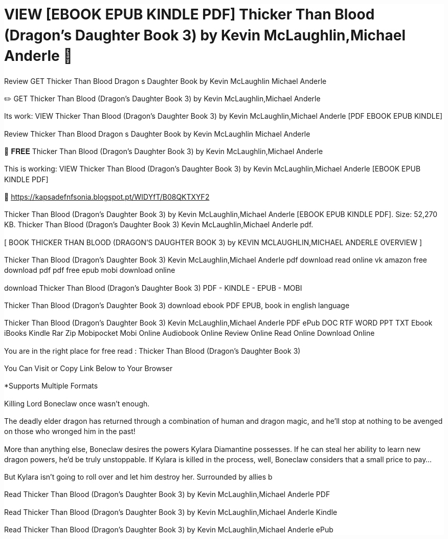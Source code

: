 # VIEW [EBOOK EPUB KINDLE PDF] Thicker Than Blood (Dragon’s Daughter Book 3) by Kevin McLaughlin,Michael Anderle 📑
Review GET Thicker Than Blood Dragon s Daughter Book by Kevin McLaughlin Michael Anderle

✏️ GET Thicker Than Blood (Dragon’s Daughter Book 3) by Kevin McLaughlin,Michael Anderle

Its work: VIEW Thicker Than Blood (Dragon’s Daughter Book 3) by Kevin McLaughlin,Michael Anderle [PDF EBOOK EPUB KINDLE]


Review Thicker Than Blood Dragon s Daughter Book by Kevin McLaughlin Michael Anderle

📑 𝐅𝐑𝐄𝐄 Thicker Than Blood (Dragon’s Daughter Book 3) by Kevin McLaughlin,Michael Anderle

This is working: VIEW Thicker Than Blood (Dragon’s Daughter Book 3) by Kevin McLaughlin,Michael Anderle [EBOOK EPUB KINDLE PDF]



🌟 https://kapsadefnfsonia.blogspot.pt/WIDYfT/B08QKTXYF2



Thicker Than Blood (Dragon’s Daughter Book 3) by Kevin McLaughlin,Michael Anderle [EBOOK EPUB KINDLE PDF]. Size: 52,270 KB. Thicker Than Blood (Dragon’s Daughter Book 3) Kevin McLaughlin,Michael Anderle pdf.

[ BOOK THICKER THAN BLOOD (DRAGON’S DAUGHTER BOOK 3) by KEVIN MCLAUGHLIN,MICHAEL ANDERLE OVERVIEW ]

Thicker Than Blood (Dragon’s Daughter Book 3) Kevin McLaughlin,Michael Anderle pdf download read online vk amazon free download pdf pdf free epub mobi download online

download Thicker Than Blood (Dragon’s Daughter Book 3) PDF - KINDLE - EPUB - MOBI

Thicker Than Blood (Dragon’s Daughter Book 3) download ebook PDF EPUB, book in english language

Thicker Than Blood (Dragon’s Daughter Book 3) Kevin McLaughlin,Michael Anderle PDF ePub DOC RTF WORD PPT TXT Ebook iBooks Kindle Rar Zip Mobipocket Mobi Online Audiobook Online Review Online Read Online Download Online

You are in the right place for free read : Thicker Than Blood (Dragon’s Daughter Book 3)

You Can Visit or Copy Link Below to Your Browser

*Supports Multiple Formats

Killing Lord Boneclaw once wasn’t enough.

The deadly elder dragon has returned through a combination of human and dragon magic, and he’ll stop at nothing to be avenged on those who wronged him in the past!

More than anything else, Boneclaw desires the powers Kylara Diamantine possesses. If he can steal her ability to learn new dragon powers, he’d be truly unstoppable. If Kylara is killed in the process, well, Boneclaw considers that a small price to pay…

But Kylara isn’t going to roll over and let him destroy her. Surrounded by allies b

Read Thicker Than Blood (Dragon’s Daughter Book 3) by Kevin McLaughlin,Michael Anderle PDF

Read Thicker Than Blood (Dragon’s Daughter Book 3) by Kevin McLaughlin,Michael Anderle Kindle

Read Thicker Than Blood (Dragon’s Daughter Book 3) by Kevin McLaughlin,Michael Anderle ePub
